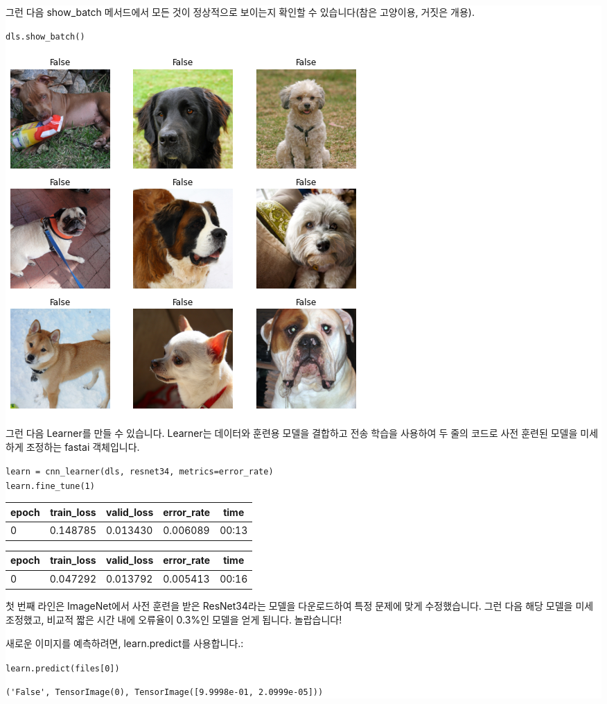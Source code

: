 그런 다음 show_batch 메서드에서 모든 것이 정상적으로 보이는지 확인할 수 있습니다(참은 고양이용, 거짓은 개용).
```
dls.show_batch()
```

![singleLabelClassification-1](./img/1.png)

그런 다음 Learner를 만들 수 있습니다. Learner는 데이터와 훈련용 모델을 결합하고 전송 학습을 사용하여 두 줄의 코드로 사전 훈련된 모델을 미세하게 조정하는 fastai 객체입니다.
```
learn = cnn_learner(dls, resnet34, metrics=error_rate)
learn.fine_tune(1)
```
|epoch|train_loss|valid_loss|error_rate|time|
|-----|---|---|---|---|
|0	|0.148785	|0.013430	|0.006089| 00:13|

|epoch|train_loss|valid_loss|error_rate|time|
|-----|---|---|---|---|
|0	|0.047292	|0.013792	|0.005413| 00:16|


첫 번째 라인은 ImageNet에서 사전 훈련을 받은 ResNet34라는 모델을 다운로드하여 특정 문제에 맞게 수정했습니다. 그런 다음 해당 모델을 미세 조정했고, 비교적 짧은 시간 내에 오류율이 0.3%인 모델을 얻게 됩니다. 놀랍습니다!

새로운 이미지를 예측하려면, learn.predict를 사용합니다.:
```
learn.predict(files[0])
```
```
('False', TensorImage(0), TensorImage([9.9998e-01, 2.0999e-05]))
```
